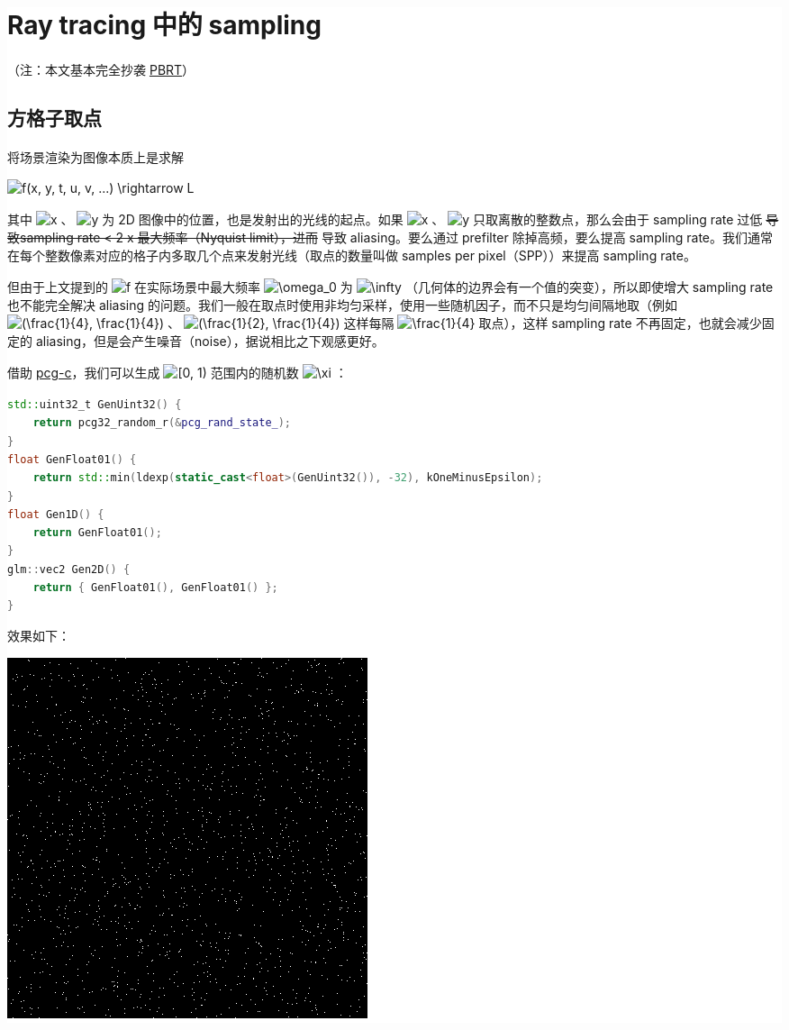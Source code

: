 # Ray tracing 中的 sampling

（注：本文基本完全抄袭 [PBRT](http://www.pbr-book.org/3ed-2018/contents.html)）

## 方格子取点

将场景渲染为图像本质上是求解


<img src="https://www.zhihu.com/equation?tex=f(x, y, t, u, v, ...) \rightarrow L" alt="f(x, y, t, u, v, ...) \rightarrow L" class="ee_img tr_noresize" eeimg="1">

其中  <img src="https://www.zhihu.com/equation?tex=x" alt="x" class="ee_img tr_noresize" eeimg="1"> 、 <img src="https://www.zhihu.com/equation?tex=y" alt="y" class="ee_img tr_noresize" eeimg="1">  为 2D 图像中的位置，也是发射出的光线的起点。如果  <img src="https://www.zhihu.com/equation?tex=x" alt="x" class="ee_img tr_noresize" eeimg="1"> 、 <img src="https://www.zhihu.com/equation?tex=y" alt="y" class="ee_img tr_noresize" eeimg="1">  只取离散的整数点，那么会由于 sampling rate 过低 ~~导致sampling rate < 2 x 最大频率（Nyquist limit），进而~~ 导致 aliasing。要么通过 prefilter 除掉高频，要么提高 sampling rate。我们通常在每个整数像素对应的格子内多取几个点来发射光线（取点的数量叫做 samples per pixel（SPP））来提高 sampling rate。

但由于上文提到的  <img src="https://www.zhihu.com/equation?tex=f" alt="f" class="ee_img tr_noresize" eeimg="1">  在实际场景中最大频率  <img src="https://www.zhihu.com/equation?tex=\omega_0" alt="\omega_0" class="ee_img tr_noresize" eeimg="1">  为  <img src="https://www.zhihu.com/equation?tex=\infty" alt="\infty" class="ee_img tr_noresize" eeimg="1">  （几何体的边界会有一个值的突变），所以即使增大 sampling rate 也不能完全解决 aliasing 的问题。我们一般在取点时使用非均匀采样，使用一些随机因子，而不只是均匀间隔地取（例如  <img src="https://www.zhihu.com/equation?tex=(\frac{1}{4}, \frac{1}{4})" alt="(\frac{1}{4}, \frac{1}{4})" class="ee_img tr_noresize" eeimg="1"> 、 <img src="https://www.zhihu.com/equation?tex=(\frac{1}{2}, \frac{1}{4})" alt="(\frac{1}{2}, \frac{1}{4})" class="ee_img tr_noresize" eeimg="1">  这样每隔  <img src="https://www.zhihu.com/equation?tex=\frac{1}{4}" alt="\frac{1}{4}" class="ee_img tr_noresize" eeimg="1">  取点），这样 sampling rate 不再固定，也就会减少固定的 aliasing，但是会产生噪音（noise），据说相比之下观感更好。

借助 [pcg-c](https://github.com/imneme/pcg-c)，我们可以生成  <img src="https://www.zhihu.com/equation?tex=[0, 1)" alt="[0, 1)" class="ee_img tr_noresize" eeimg="1">  范围内的随机数  <img src="https://www.zhihu.com/equation?tex=\xi" alt="\xi" class="ee_img tr_noresize" eeimg="1"> ：

```cpp
std::uint32_t GenUint32() {
    return pcg32_random_r(&pcg_rand_state_);
}
float GenFloat01() {
    return std::min(ldexp(static_cast<float>(GenUint32()), -32), kOneMinusEpsilon);
}
float Gen1D() {
    return GenFloat01();
}
glm::vec2 Gen2D() {
    return { GenFloat01(), GenFloat01() };
}
```

效果如下：

![](https://raw.githubusercontent.com/LYP951018/Markdown4Zhihu/master/Data/Sampling/square_plain.png)
